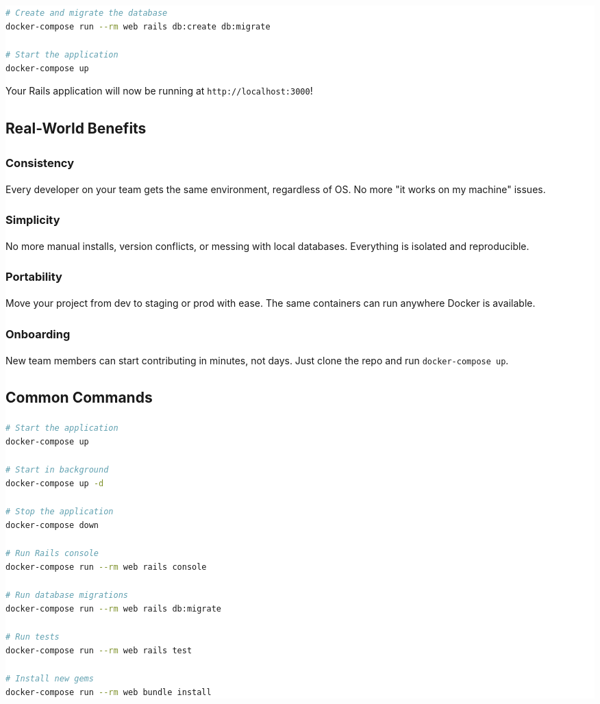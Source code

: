 ```bash
# Create and migrate the database
docker-compose run --rm web rails db:create db:migrate

# Start the application
docker-compose up
```

Your Rails application will now be running at `http://localhost:3000`!

## Real-World Benefits

### Consistency
Every developer on your team gets the same environment, regardless of OS. No more "it works on my machine" issues.

### Simplicity
No more manual installs, version conflicts, or messing with local databases. Everything is isolated and reproducible.

### Portability
Move your project from dev to staging or prod with ease. The same containers can run anywhere Docker is available.

### Onboarding
New team members can start contributing in minutes, not days. Just clone the repo and run `docker-compose up`.

## Common Commands

```bash
# Start the application
docker-compose up

# Start in background
docker-compose up -d

# Stop the application
docker-compose down

# Run Rails console
docker-compose run --rm web rails console

# Run database migrations
docker-compose run --rm web rails db:migrate

# Run tests
docker-compose run --rm web rails test

# Install new gems
docker-compose run --rm web bundle install
```
